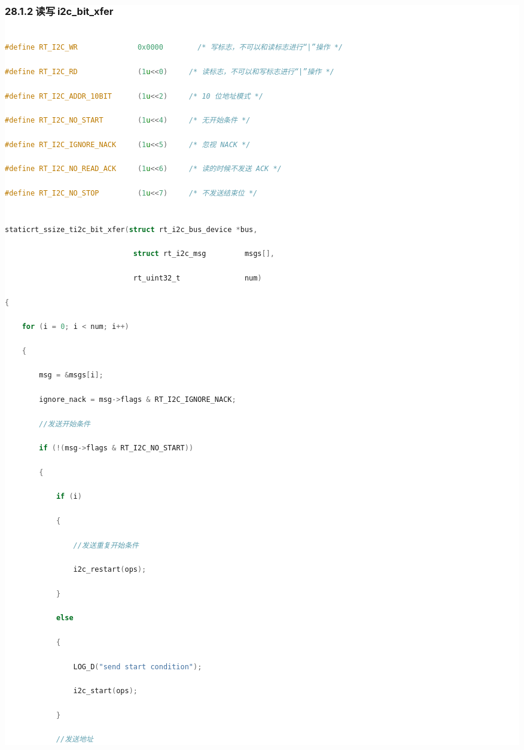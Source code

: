 ### 28.1.2 读写 i2c_bit_xfer

```c

#define RT_I2C_WR              0x0000        /* 写标志，不可以和读标志进行“|”操作 */

#define RT_I2C_RD              (1u<<0)     /* 读标志，不可以和写标志进行“|”操作 */

#define RT_I2C_ADDR_10BIT      (1u<<2)     /* 10 位地址模式 */

#define RT_I2C_NO_START        (1u<<4)     /* 无开始条件 */

#define RT_I2C_IGNORE_NACK     (1u<<5)     /* 忽视 NACK */

#define RT_I2C_NO_READ_ACK     (1u<<6)     /* 读的时候不发送 ACK */

#define RT_I2C_NO_STOP         (1u<<7)     /* 不发送结束位 */


staticrt_ssize_ti2c_bit_xfer(struct rt_i2c_bus_device *bus,

                              struct rt_i2c_msg         msgs[],

                              rt_uint32_t               num)

{

    for (i = 0; i < num; i++)

    {

        msg = &msgs[i];

        ignore_nack = msg->flags & RT_I2C_IGNORE_NACK;

        //发送开始条件

        if (!(msg->flags & RT_I2C_NO_START))

        {

            if (i)

            {

                //发送重复开始条件

                i2c_restart(ops);

            }

            else

            {

                LOG_D("send start condition");

                i2c_start(ops);

            }

            //发送地址

```